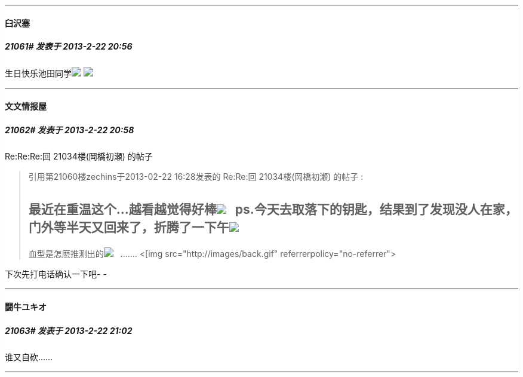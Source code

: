 





*****

####  臼沢塞  
##### 21061#       发表于 2013-2-22 20:56




生日快乐池田同学<img src="https://static.saraba1st.com/image/smiley/face/130.gif" referrerpolicy="no-referrer">
<img src="http://t1.qpic.cn/mblogpic/d42ceea7fef03e6eeb3c/2000.jpg" referrerpolicy="no-referrer">







*****

####  文文情报屋  
##### 21062#       发表于 2013-2-22 20:58

Re:Re:Re:回 21034楼(岡橋初瀬) 的帖子


<blockquote>引用第21060楼zechins于2013-02-22 16:28发表的 Re:Re:回 21034楼(岡橋初瀬) 的帖子 :

最近在重温这个...越看越觉得好棒<img src="https://static.saraba1st.com/image/smiley/face/07.gif" referrerpolicy="no-referrer">  
ps.今天去取落下的钥匙，结果到了发现没人在家，门外等半天又回来了，折腾了一下午<img src="https://static.saraba1st.com/image/smiley/face/41.gif" referrerpolicy="no-referrer">  
------------------------------------------------------------------------ 
血型是怎麽推测出的<img src="https://static.saraba1st.com/image/smiley/face/138.gif" referrerpolicy="no-referrer">  
....... <[img src="http://images/back.gif" referrerpolicy="no-referrer"></blockquote>
下次先打电话确认一下吧- -







*****

####  闘牛ユキオ  
##### 21063#       发表于 2013-2-22 21:02




谁又自砍……







*****
